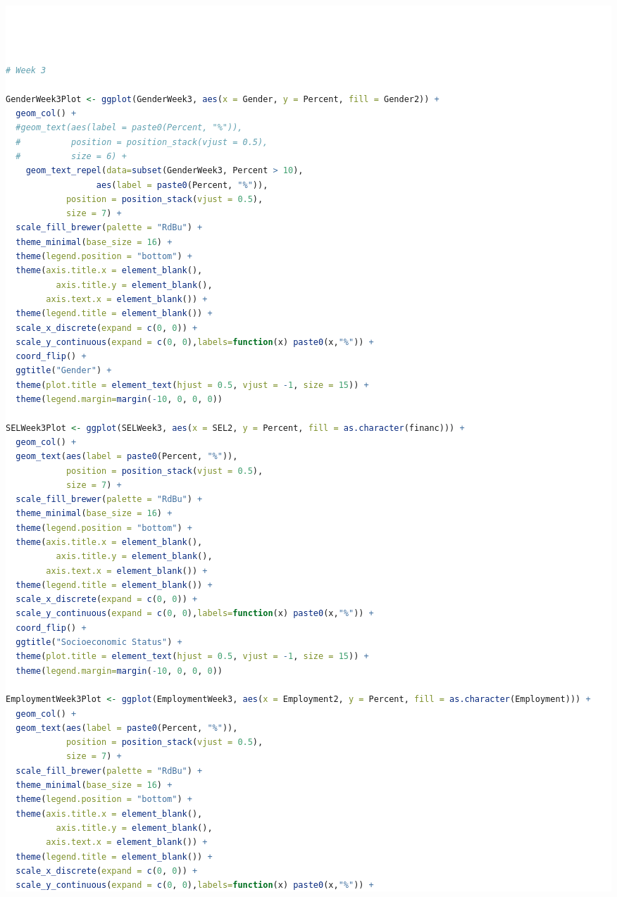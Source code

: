 ``` r




# Week 3

GenderWeek3Plot <- ggplot(GenderWeek3, aes(x = Gender, y = Percent, fill = Gender2)) +
  geom_col() +
  #geom_text(aes(label = paste0(Percent, "%")),
  #          position = position_stack(vjust = 0.5),
  #          size = 6) +
    geom_text_repel(data=subset(GenderWeek3, Percent > 10),
                  aes(label = paste0(Percent, "%")),
            position = position_stack(vjust = 0.5),
            size = 7) +
  scale_fill_brewer(palette = "RdBu") +
  theme_minimal(base_size = 16) +
  theme(legend.position = "bottom") + 
  theme(axis.title.x = element_blank(),
          axis.title.y = element_blank(),
        axis.text.x = element_blank()) +
  theme(legend.title = element_blank()) +
  scale_x_discrete(expand = c(0, 0)) +
  scale_y_continuous(expand = c(0, 0),labels=function(x) paste0(x,"%")) +
  coord_flip() +
  ggtitle("Gender") +
  theme(plot.title = element_text(hjust = 0.5, vjust = -1, size = 15)) +
  theme(legend.margin=margin(-10, 0, 0, 0))

SELWeek3Plot <- ggplot(SELWeek3, aes(x = SEL2, y = Percent, fill = as.character(financ))) +
  geom_col() +
  geom_text(aes(label = paste0(Percent, "%")),
            position = position_stack(vjust = 0.5),
            size = 7) +
  scale_fill_brewer(palette = "RdBu") +
  theme_minimal(base_size = 16) +
  theme(legend.position = "bottom") + 
  theme(axis.title.x = element_blank(),
          axis.title.y = element_blank(),
        axis.text.x = element_blank()) +
  theme(legend.title = element_blank()) +
  scale_x_discrete(expand = c(0, 0)) +
  scale_y_continuous(expand = c(0, 0),labels=function(x) paste0(x,"%")) +
  coord_flip() +
  ggtitle("Socioeconomic Status") +
  theme(plot.title = element_text(hjust = 0.5, vjust = -1, size = 15)) +
  theme(legend.margin=margin(-10, 0, 0, 0))

EmploymentWeek3Plot <- ggplot(EmploymentWeek3, aes(x = Employment2, y = Percent, fill = as.character(Employment))) +
  geom_col() +
  geom_text(aes(label = paste0(Percent, "%")),
            position = position_stack(vjust = 0.5),
            size = 7) +
  scale_fill_brewer(palette = "RdBu") +
  theme_minimal(base_size = 16) +
  theme(legend.position = "bottom") + 
  theme(axis.title.x = element_blank(),
          axis.title.y = element_blank(),
        axis.text.x = element_blank()) +
  theme(legend.title = element_blank()) +
  scale_x_discrete(expand = c(0, 0)) +
  scale_y_continuous(expand = c(0, 0),labels=function(x) paste0(x,"%")) +
```